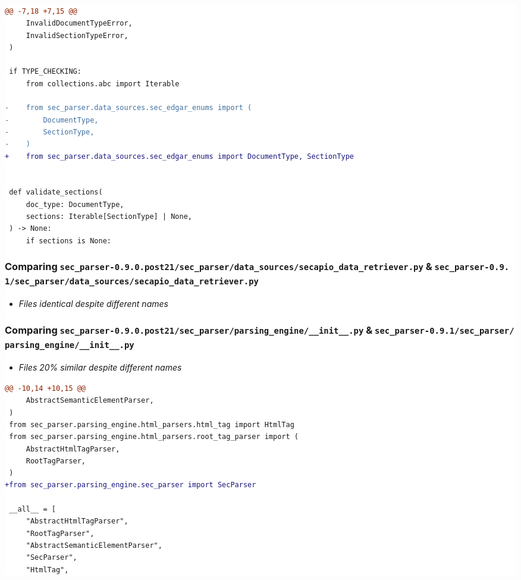 ```diff
@@ -7,18 +7,15 @@
     InvalidDocumentTypeError,
     InvalidSectionTypeError,
 )
 
 if TYPE_CHECKING:
     from collections.abc import Iterable
 
-    from sec_parser.data_sources.sec_edgar_enums import (
-        DocumentType,
-        SectionType,
-    )
+    from sec_parser.data_sources.sec_edgar_enums import DocumentType, SectionType
 
 
 def validate_sections(
     doc_type: DocumentType,
     sections: Iterable[SectionType] | None,
 ) -> None:
     if sections is None:
```

### Comparing `sec_parser-0.9.0.post21/sec_parser/data_sources/secapio_data_retriever.py` & `sec_parser-0.9.1/sec_parser/data_sources/secapio_data_retriever.py`

 * *Files identical despite different names*

### Comparing `sec_parser-0.9.0.post21/sec_parser/parsing_engine/__init__.py` & `sec_parser-0.9.1/sec_parser/parsing_engine/__init__.py`

 * *Files 20% similar despite different names*

```diff
@@ -10,14 +10,15 @@
     AbstractSemanticElementParser,
 )
 from sec_parser.parsing_engine.html_parsers.html_tag import HtmlTag
 from sec_parser.parsing_engine.html_parsers.root_tag_parser import (
     AbstractHtmlTagParser,
     RootTagParser,
 )
+from sec_parser.parsing_engine.sec_parser import SecParser
 
 __all__ = [
     "AbstractHtmlTagParser",
     "RootTagParser",
     "AbstractSemanticElementParser",
     "SecParser",
     "HtmlTag",
```
